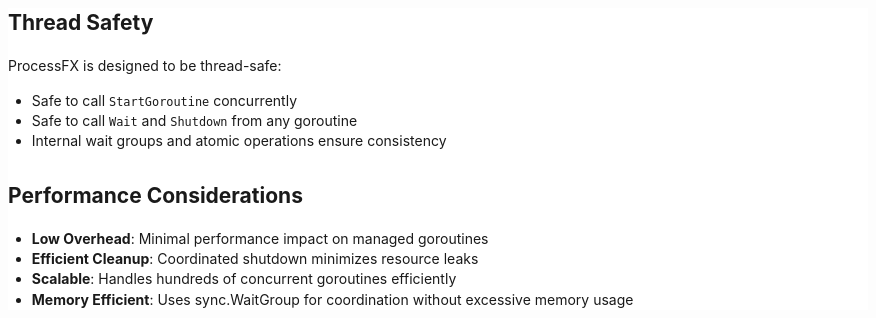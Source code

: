 ## Thread Safety

ProcessFX is designed to be thread-safe:
- Safe to call `StartGoroutine` concurrently
- Safe to call `Wait` and `Shutdown` from any goroutine
- Internal wait groups and atomic operations ensure consistency

## Performance Considerations

- **Low Overhead**: Minimal performance impact on managed goroutines
- **Efficient Cleanup**: Coordinated shutdown minimizes resource leaks
- **Scalable**: Handles hundreds of concurrent goroutines efficiently
- **Memory Efficient**: Uses sync.WaitGroup for coordination without excessive memory usage
